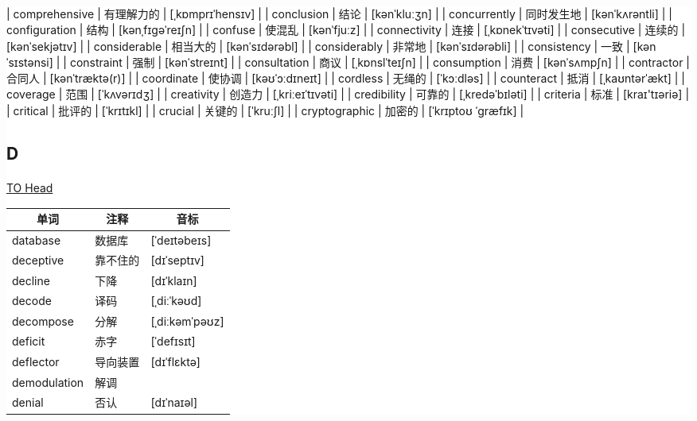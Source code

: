 | comprehensive     | 有理解力的    | \[ˌkɒmprɪˈhensɪv\]        |
| conclusion        | 结论       | \[kənˈkluːʒn\]            |
| concurrently      | 同时发生地    | \[kənˈkʌrəntli\]          |
| configuration     | 结构       | \[kənˌfɪɡəˈreɪʃn\]        |
| confuse           | 使混乱      | \[kənˈfjuːz\]             |
| connectivity      | 连接       | \[ˌkɒnekˈtɪvəti\]         |
| consecutive       | 连续的      | \[kənˈsekjətɪv\]          |
| considerable      | 相当大的     | \[kənˈsɪdərəbl\]          |
| considerably      | 非常地      | \[kənˈsɪdərəbli\]         |
| consistency       | 一致       | \[kənˈsɪstənsi\]          |
| constraint        | 强制       | \[kənˈstreɪnt\]           |
| consultation      | 商议       | \[ˌkɒnslˈteɪʃn\]          |
| consumption       | 消费       | \[kənˈsʌmpʃn\]            |
| contractor        | 合同人      | \[kənˈtræktə\(r\)\]       |
| coordinate        | 使协调      | \[kəʊˈɔːdɪneɪt\]          |
| cordless          | 无绳的      | \[ˈkɔːdləs\]              |
| counteract        | 抵消       | \[ˌkaʊntərˈækt\]          |
| coverage          | 范围       | \[ˈkʌvərɪdʒ\]             |
| creativity        | 创造力      | \[ˌkriːeɪˈtɪvəti\]        |
| credibility       | 可靠的      | \[ˌkredəˈbɪləti\]         |
| criteria          | 标准       | \[kraɪ'tɪəriə\]           |
| critical          | 批评的      | \[ˈkrɪtɪkl\]              |
| crucial           | 关键的      | \[ˈkruːʃl\]               |
| cryptographic     | 加密的      | \[ˈkrɪptoʊ ˈɡræfɪk\]      |

## D

<a name="A"></a>[TO Head](#A)

| 单词                | 注释       | 音标                        |
|-------------------|----------|---------------------------|
| database          | 数据库      | \[ˈdeɪtəbeɪs\]            |
| deceptive         | 靠不住的     | \[dɪˈseptɪv\]             |
| decline           | 下降       | \[dɪˈklaɪn\]              |
| decode            | 译码       | \[ˌdiːˈkəʊd\]             |
| decompose         | 分解       | \[ˌdiːkəmˈpəʊz\]          |
| deficit           | 赤字       | \[ˈdefɪsɪt\]              |
| deflector         | 导向装置     | \[dɪˈflɛktə\]             |
| demodulation      | 解调       |
| denial            | 否认       | \[dɪˈnaɪəl\]              |